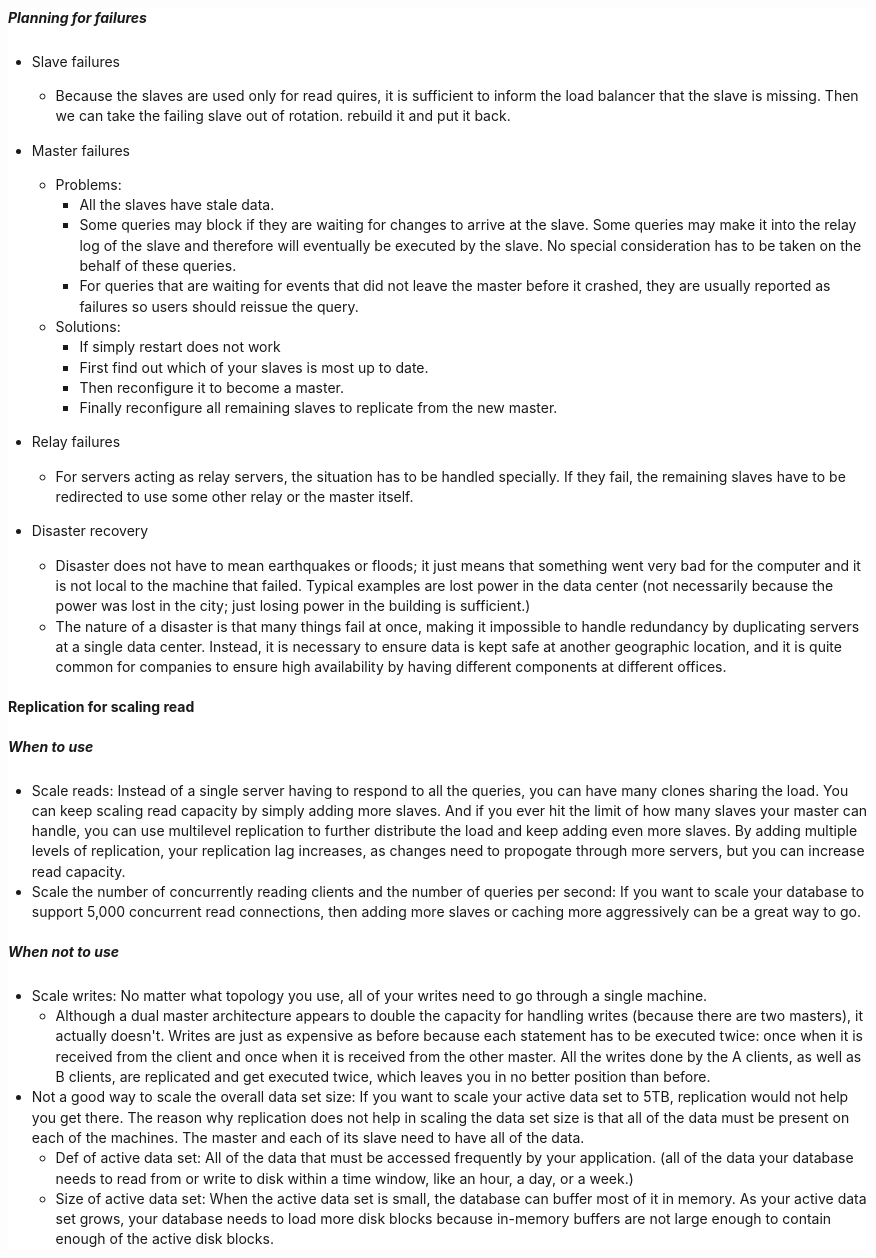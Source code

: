 ##### Planning for failures
* Slave failures 
    - Because the slaves are used only for read quires, it is sufficient to inform the load balancer that the slave is missing. Then we can take the failing slave out of rotation. rebuild it and put it back. 

* Master failures 
	- Problems:
		+ All the slaves have stale data.
		+ Some queries may block if they are waiting for changes to arrive at the slave. Some queries may make it into the relay log of the slave and therefore will eventually be executed by the slave. No special consideration has to be taken on the behalf of these queries.
		+ For queries that are waiting for events that did not leave the master before it crashed, they are usually reported as failures so users should reissue the query.
	- Solutions: 
		+ If simply restart does not work
		+ First find out which of your slaves is most up to date. 
		+ Then reconfigure it to become a master. 
		+ Finally reconfigure all remaining slaves to replicate from the new master.

* Relay failures 
	- For servers acting as relay servers, the situation has to be handled specially. If they fail, the remaining slaves have to be redirected to use some other relay or the master itself. 

* Disaster recovery 
	- Disaster does not have to mean earthquakes or floods; it just means that something went very bad for the computer and it is not local to the machine that failed. Typical examples are lost power in the data center (not necessarily because the power was lost in the city; just losing power in the building is sufficient.) 
	- The nature of a disaster is that many things fail at once, making it impossible to handle redundancy by duplicating servers at a single data center. Instead, it is necessary to ensure data is kept safe at another geographic location, and it is quite common for companies to ensure high availability by having different components at different offices. 

#### Replication for scaling read
##### When to use 
* Scale reads: Instead of a single server having to respond to all the queries, you can have many clones sharing the load. You can keep scaling read capacity by simply adding more slaves. And if you ever hit the limit of how many slaves your master can handle, you can use multilevel replication to further distribute the load and keep adding even more slaves. By adding multiple levels of replication, your replication lag increases, as changes need to propogate through more servers, but you can increase read capacity. 
* Scale the number of concurrently reading clients and the number of queries per second: If you want to scale your database to support 5,000 concurrent read connections, then adding more slaves or caching more aggressively can be a great way to go.

##### When not to use 
* Scale writes: No matter what topology you use, all of your writes need to go through a single machine.
	- Although a dual master architecture appears to double the capacity for handling writes (because there are two masters), it actually doesn't. Writes are just as expensive as before because each statement has to be executed twice: once when it is received from the client and once when it is received from the other master. All the writes done by the A clients, as well as B clients, are replicated and get executed twice, which leaves you in no better position than before. 
* Not a good way to scale the overall data set size: If you want to scale your active data set to 5TB, replication would not help you get there. The reason why replication does not help in scaling the data set size is that all of the data must be present on each of the machines. The master and each of its slave need to have all of the data. 
	- Def of active data set: All of the data that must be accessed frequently by your application. (all of the data your database needs to read from or write to disk within a time window, like an hour, a day, or a week.)
	- Size of active data set: When the active data set is small, the database can buffer most of it in memory. As your active data set grows, your database needs to load more disk blocks because in-memory buffers are not large enough to contain enough of the active disk blocks. 